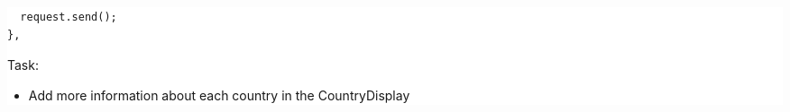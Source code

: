 ```
  request.send();
},
```

Task: 
- Add more information about each country in the CountryDisplay

